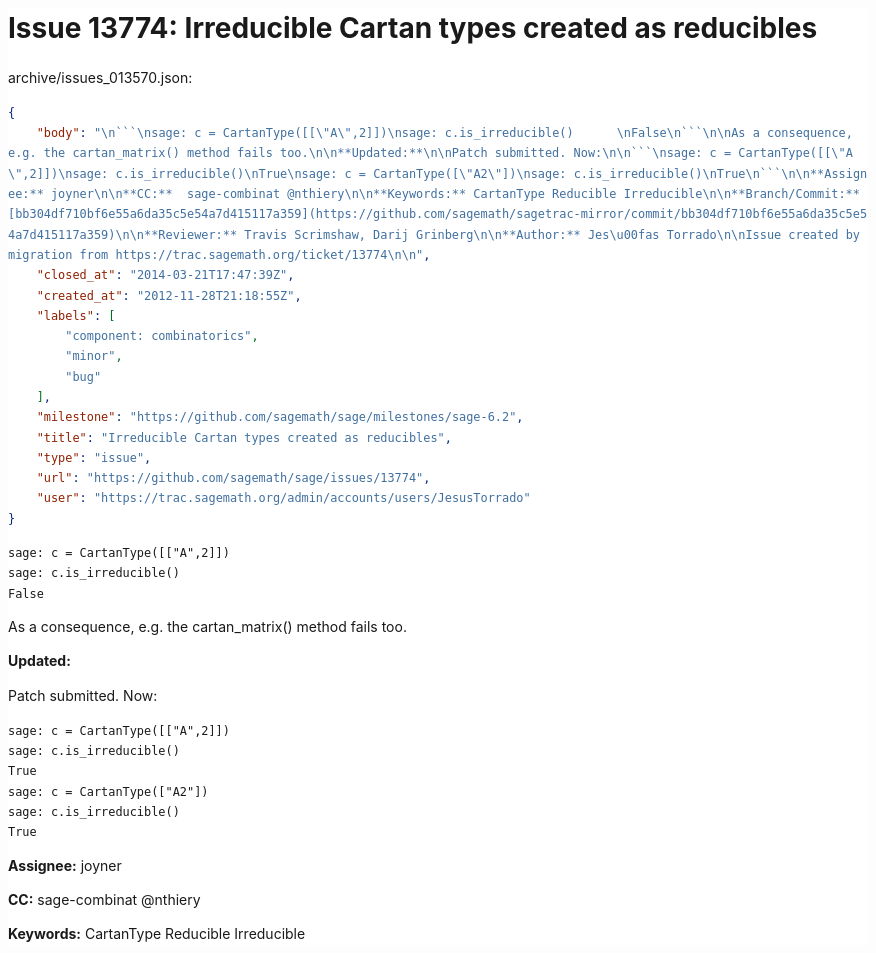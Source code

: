 # Issue 13774: Irreducible Cartan types created as reducibles

archive/issues_013570.json:
```json
{
    "body": "\n```\nsage: c = CartanType([[\"A\",2]])\nsage: c.is_irreducible()      \nFalse\n```\n\nAs a consequence, e.g. the cartan_matrix() method fails too.\n\n**Updated:**\n\nPatch submitted. Now:\n\n```\nsage: c = CartanType([[\"A\",2]])\nsage: c.is_irreducible()\nTrue\nsage: c = CartanType([\"A2\"])\nsage: c.is_irreducible()\nTrue\n```\n\n**Assignee:** joyner\n\n**CC:**  sage-combinat @nthiery\n\n**Keywords:** CartanType Reducible Irreducible\n\n**Branch/Commit:** [bb304df710bf6e55a6da35c5e54a7d415117a359](https://github.com/sagemath/sagetrac-mirror/commit/bb304df710bf6e55a6da35c5e54a7d415117a359)\n\n**Reviewer:** Travis Scrimshaw, Darij Grinberg\n\n**Author:** Jes\u00fas Torrado\n\nIssue created by migration from https://trac.sagemath.org/ticket/13774\n\n",
    "closed_at": "2014-03-21T17:47:39Z",
    "created_at": "2012-11-28T21:18:55Z",
    "labels": [
        "component: combinatorics",
        "minor",
        "bug"
    ],
    "milestone": "https://github.com/sagemath/sage/milestones/sage-6.2",
    "title": "Irreducible Cartan types created as reducibles",
    "type": "issue",
    "url": "https://github.com/sagemath/sage/issues/13774",
    "user": "https://trac.sagemath.org/admin/accounts/users/JesusTorrado"
}
```

```
sage: c = CartanType([["A",2]])
sage: c.is_irreducible()      
False
```

As a consequence, e.g. the cartan_matrix() method fails too.

**Updated:**

Patch submitted. Now:

```
sage: c = CartanType([["A",2]])
sage: c.is_irreducible()
True
sage: c = CartanType(["A2"])
sage: c.is_irreducible()
True
```

**Assignee:** joyner

**CC:**  sage-combinat @nthiery

**Keywords:** CartanType Reducible Irreducible
